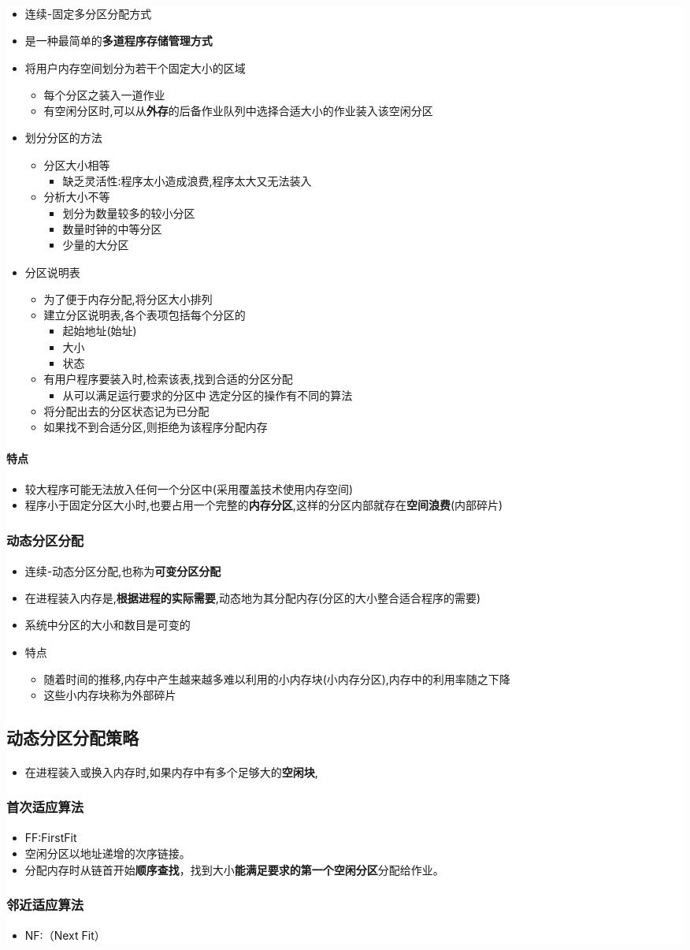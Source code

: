- 连续-固定多分区分配方式
- 是一种最简单的**多道程序存储管理方式**

- 将用户内存空间划分为若干个固定大小的区域
  - 每个分区之装入一道作业
  - 有空闲分区时,可以从**外存**的后备作业队列中选择合适大小的作业装入该空闲分区
- 划分分区的方法
  - 分区大小相等
    - 缺乏灵活性:程序太小造成浪费,程序太大又无法装入
  - 分析大小不等
    - 划分为数量较多的较小分区
    - 数量时钟的中等分区
    - 少量的大分区
- 分区说明表
  - 为了便于内存分配,将分区大小排列
  - 建立分区说明表,各个表项包括每个分区的
    - 起始地址(始址)
    - 大小
    - 状态
  - 有用户程序要装入时,检索该表,找到合适的分区分配
    - 从可以满足运行要求的分区中 选定分区的操作有不同的算法
  - 将分配出去的分区状态记为已分配
  - 如果找不到合适分区,则拒绝为该程序分配内存



#### 特点

- 较大程序可能无法放入任何一个分区中(采用覆盖技术使用内存空间)
- 程序小于固定分区大小时,也要占用一个完整的**内存分区**,这样的分区内部就存在**空间浪费**(内部碎片)

### 动态分区分配

- 连续-动态分区分配,也称为**可变分区分配**

- 在进程装入内存是,**根据进程的实际需要**,动态地为其分配内存(分区的大小整合适合程序的需要)
- 系统中分区的大小和数目是可变的
- 特点
  - 随着时间的推移,内存中产生越来越多难以利用的小内存块(小内存分区),内存中的利用率随之下降
  - 这些小内存块称为外部碎片

## 动态分区分配策略

- 在进程装入或换入内存时,如果内存中有多个足够大的**空闲块**,

### 首次适应算法

- FF:FirstFit
- 空闲分区以地址递增的次序链接。
- 分配内存时从链首开始**顺序查找**，找到大小**能满足要求的第一个空闲分区**分配给作业。

### 邻近适应算法

- NF:（Next Fit）
